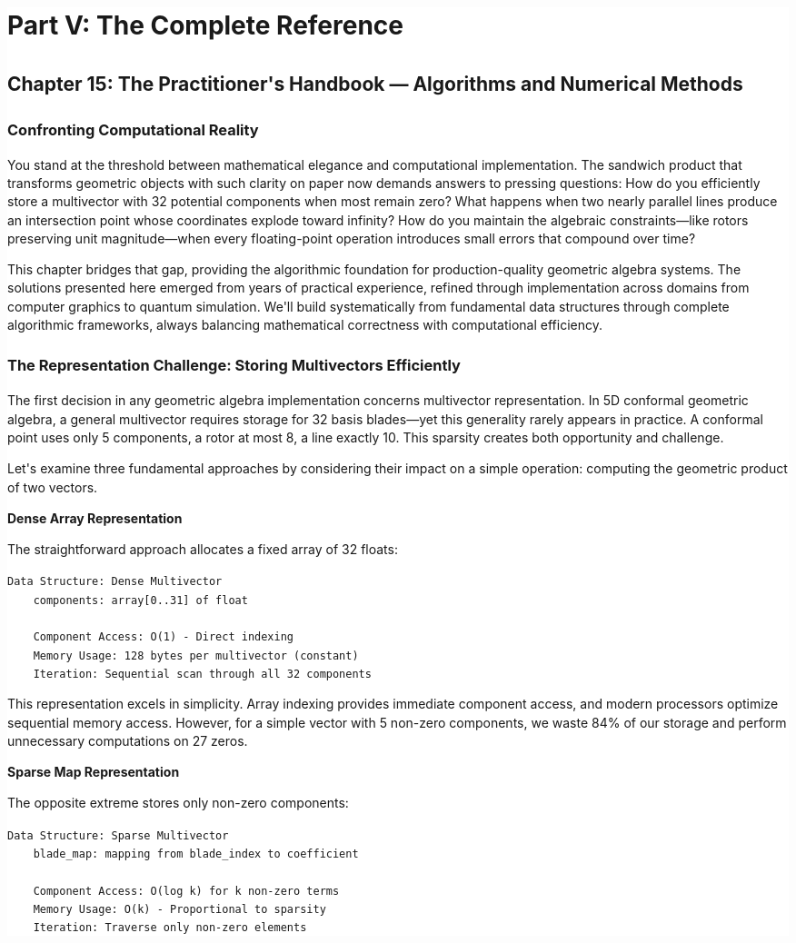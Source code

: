 # **Part V: The Complete Reference**

## **Chapter 15: The Practitioner's Handbook — Algorithms and Numerical Methods**

### **Confronting Computational Reality**

You stand at the threshold between mathematical elegance and computational implementation. The sandwich product that transforms geometric objects with such clarity on paper now demands answers to pressing questions: How do you efficiently store a multivector with 32 potential components when most remain zero? What happens when two nearly parallel lines produce an intersection point whose coordinates explode toward infinity? How do you maintain the algebraic constraints—like rotors preserving unit magnitude—when every floating-point operation introduces small errors that compound over time?

This chapter bridges that gap, providing the algorithmic foundation for production-quality geometric algebra systems. The solutions presented here emerged from years of practical experience, refined through implementation across domains from computer graphics to quantum simulation. We'll build systematically from fundamental data structures through complete algorithmic frameworks, always balancing mathematical correctness with computational efficiency.

### **The Representation Challenge: Storing Multivectors Efficiently**

The first decision in any geometric algebra implementation concerns multivector representation. In 5D conformal geometric algebra, a general multivector requires storage for 32 basis blades—yet this generality rarely appears in practice. A conformal point uses only 5 components, a rotor at most 8, a line exactly 10. This sparsity creates both opportunity and challenge.

Let's examine three fundamental approaches by considering their impact on a simple operation: computing the geometric product of two vectors.

**Dense Array Representation**

The straightforward approach allocates a fixed array of 32 floats:

```
Data Structure: Dense Multivector
    components: array[0..31] of float

    Component Access: O(1) - Direct indexing
    Memory Usage: 128 bytes per multivector (constant)
    Iteration: Sequential scan through all 32 components
```

This representation excels in simplicity. Array indexing provides immediate component access, and modern processors optimize sequential memory access. However, for a simple vector with 5 non-zero components, we waste 84% of our storage and perform unnecessary computations on 27 zeros.

**Sparse Map Representation**

The opposite extreme stores only non-zero components:

```
Data Structure: Sparse Multivector
    blade_map: mapping from blade_index to coefficient

    Component Access: O(log k) for k non-zero terms
    Memory Usage: O(k) - Proportional to sparsity
    Iteration: Traverse only non-zero elements
```
